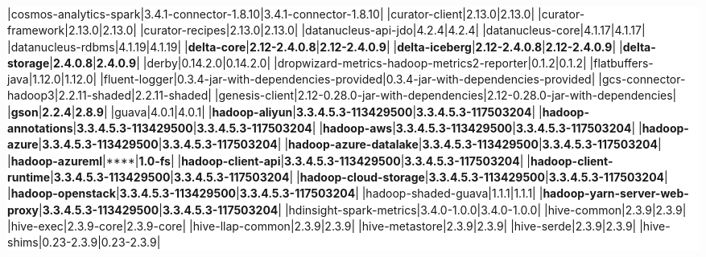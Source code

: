 |cosmos-analytics-spark|3.4.1-connector-1.8.10|3.4.1-connector-1.8.10|
|curator-client|2.13.0|2.13.0|
|curator-framework|2.13.0|2.13.0|
|curator-recipes|2.13.0|2.13.0|
|datanucleus-api-jdo|4.2.4|4.2.4|
|datanucleus-core|4.1.17|4.1.17|
|datanucleus-rdbms|4.1.19|4.1.19|
|**delta-core**|**2.12-2.4.0.8**|**2.12-2.4.0.9**|
|**delta-iceberg**|**2.12-2.4.0.8**|**2.12-2.4.0.9**|
|**delta-storage**|**2.4.0.8**|**2.4.0.9**|
|derby|0.14.2.0|0.14.2.0|
|dropwizard-metrics-hadoop-metrics2-reporter|0.1.2|0.1.2|
|flatbuffers-java|1.12.0|1.12.0|
|fluent-logger|0.3.4-jar-with-dependencies-provided|0.3.4-jar-with-dependencies-provided|
|gcs-connector-hadoop3|2.2.11-shaded|2.2.11-shaded|
|genesis-client|2.12-0.28.0-jar-with-dependencies|2.12-0.28.0-jar-with-dependencies|
|**gson**|**2.2.4**|**2.8.9**|
|guava|4.0.1|4.0.1|
|**hadoop-aliyun**|**3.3.4.5.3-113429500**|**3.3.4.5.3-117503204**|
|**hadoop-annotations**|**3.3.4.5.3-113429500**|**3.3.4.5.3-117503204**|
|**hadoop-aws**|**3.3.4.5.3-113429500**|**3.3.4.5.3-117503204**|
|**hadoop-azure**|**3.3.4.5.3-113429500**|**3.3.4.5.3-117503204**|
|**hadoop-azure-datalake**|**3.3.4.5.3-113429500**|**3.3.4.5.3-117503204**|
|**hadoop-azureml**|****|**1.0-fs**|
|**hadoop-client-api**|**3.3.4.5.3-113429500**|**3.3.4.5.3-117503204**|
|**hadoop-client-runtime**|**3.3.4.5.3-113429500**|**3.3.4.5.3-117503204**|
|**hadoop-cloud-storage**|**3.3.4.5.3-113429500**|**3.3.4.5.3-117503204**|
|**hadoop-openstack**|**3.3.4.5.3-113429500**|**3.3.4.5.3-117503204**|
|hadoop-shaded-guava|1.1.1|1.1.1|
|**hadoop-yarn-server-web-proxy**|**3.3.4.5.3-113429500**|**3.3.4.5.3-117503204**|
|hdinsight-spark-metrics|3.4.0-1.0.0|3.4.0-1.0.0|
|hive-common|2.3.9|2.3.9|
|hive-exec|2.3.9-core|2.3.9-core|
|hive-llap-common|2.3.9|2.3.9|
|hive-metastore|2.3.9|2.3.9|
|hive-serde|2.3.9|2.3.9|
|hive-shims|0.23-2.3.9|0.23-2.3.9|